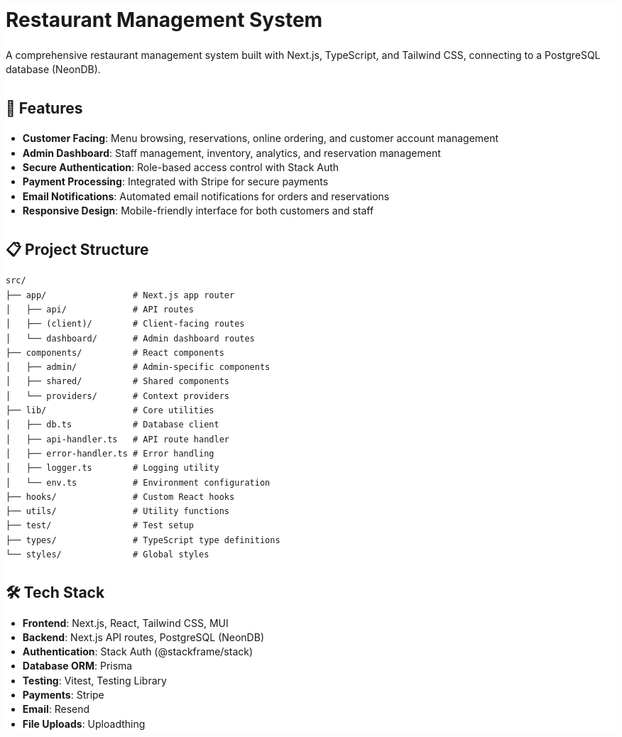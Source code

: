 # Restaurant Management System

A comprehensive restaurant management system built with Next.js, TypeScript, and Tailwind CSS, connecting to a PostgreSQL database (NeonDB).

## 🚀 Features

- **Customer Facing**: Menu browsing, reservations, online ordering, and customer account management
- **Admin Dashboard**: Staff management, inventory, analytics, and reservation management
- **Secure Authentication**: Role-based access control with Stack Auth
- **Payment Processing**: Integrated with Stripe for secure payments
- **Email Notifications**: Automated email notifications for orders and reservations
- **Responsive Design**: Mobile-friendly interface for both customers and staff

## 📋 Project Structure

```
src/
├── app/                 # Next.js app router
│   ├── api/             # API routes
│   ├── (client)/        # Client-facing routes
│   └── dashboard/       # Admin dashboard routes
├── components/          # React components
│   ├── admin/           # Admin-specific components
│   ├── shared/          # Shared components
│   └── providers/       # Context providers
├── lib/                 # Core utilities
│   ├── db.ts            # Database client
│   ├── api-handler.ts   # API route handler
│   ├── error-handler.ts # Error handling
│   ├── logger.ts        # Logging utility
│   └── env.ts           # Environment configuration
├── hooks/               # Custom React hooks
├── utils/               # Utility functions
├── test/                # Test setup
├── types/               # TypeScript type definitions
└── styles/              # Global styles
```

## 🛠️ Tech Stack

- **Frontend**: Next.js, React, Tailwind CSS, MUI
- **Backend**: Next.js API routes, PostgreSQL (NeonDB)
- **Authentication**: Stack Auth (@stackframe/stack)
- **Database ORM**: Prisma
- **Testing**: Vitest, Testing Library
- **Payments**: Stripe
- **Email**: Resend
- **File Uploads**: Uploadthing
